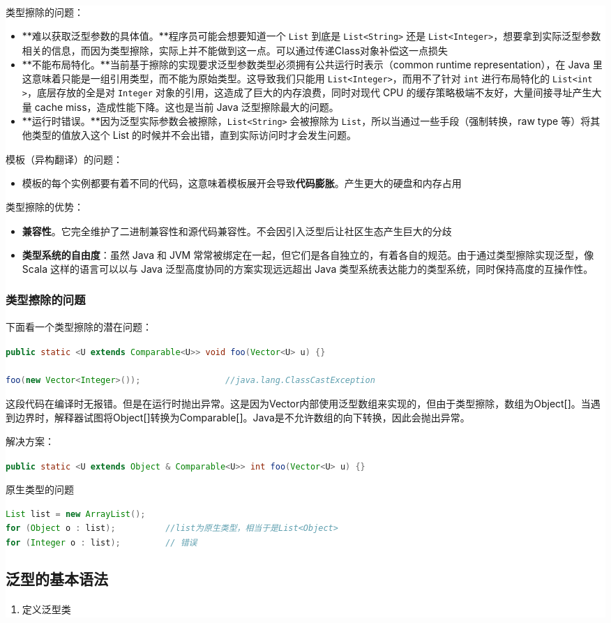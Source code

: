
类型擦除的问题：

- **难以获取泛型参数的具体值。**程序员可能会想要知道一个 `List` 到底是 `List<String>` 还是 `List<Integer>`，想要拿到实际泛型参数相关的信息，而因为类型擦除，实际上并不能做到这一点。可以通过传递Class对象补偿这一点损失
- **不能布局特化。**当前基于擦除的实现要求泛型参数类型必须拥有公共运行时表示（common runtime representation），在 Java 里这意味着只能是一组引用类型，而不能为原始类型。这导致我们只能用 `List<Integer>`，而用不了针对 `int` 进行布局特化的 `List<int>`，底层存放的全是对 `Integer` 对象的引用，这造成了巨大的内存浪费，同时对现代 CPU 的缓存策略极端不友好，大量间接寻址产生大量 cache miss，造成性能下降。这也是当前 Java 泛型擦除最大的问题。
- **运行时错误。**因为泛型实际参数会被擦除，`List<String>` 会被擦除为 `List`，所以当通过一些手段（强制转换，raw type 等）将其他类型的值放入这个 List 的时候并不会出错，直到实际访问时才会发生问题。



模板（异构翻译）的问题：

- 模板的每个实例都要有着不同的代码，这意味着模板展开会导致**代码膨胀**。产生更大的硬盘和内存占用



类型擦除的优势：

- **兼容性**。它完全维护了二进制兼容性和源代码兼容性。不会因引入泛型后让社区生态产生巨大的分歧

- **类型系统的自由度**：虽然 Java 和 JVM 常常被绑定在一起，但它们是各自独立的，有着各自的规范。由于通过类型擦除实现泛型，像 Scala 这样的语言可以以与 Java 泛型高度协同的方案实现远远超出 Java 类型系统表达能力的类型系统，同时保持高度的互操作性。





### 类型擦除的问题

下面看一个类型擦除的潜在问题：

~~~java
public static <U extends Comparable<U>> void foo(Vector<U> u) {}

foo(new Vector<Integer>());					//java.lang.ClassCastException
~~~

这段代码在编译时无报错。但是在运行时抛出异常。这是因为Vector内部使用泛型数组来实现的，但由于类型擦除，数组为Object[]。当遇到边界时，解释器试图将Object[]转换为Comparable[]。Java是不允许数组的向下转换，因此会抛出异常。

解决方案：

~~~java
public static <U extends Object & Comparable<U>> int foo(Vector<U> u) {}
~~~



原生类型的问题

~~~java
List list = new ArrayList();
for (Object o : list);			//list为原生类型，相当于是List<Object>
for (Integer o : list);			// 错误
~~~



## 泛型的基本语法

1. 定义泛型类
